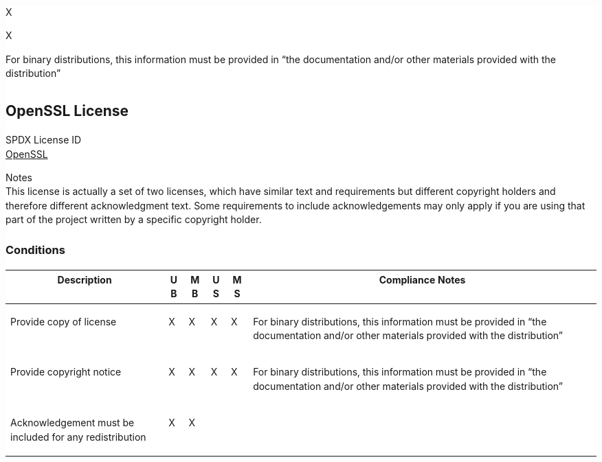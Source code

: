 <td><p>X</p></td>
<td><p>X</p></td>
<td><p>For binary distributions, this information must be provided in “the documentation and/or other materials provided with the distribution”</p></td>
</tr>
</tbody>
</table>

OpenSSL License
---------------

SPDX License ID  
[OpenSSL](https://spdx.org/licenses/OpenSSL.html)

Notes  
This license is actually a set of two licenses, which have similar text
and requirements but different copyright holders and therefore different
acknowledgment text. Some requirements to include acknowledgements may
only apply if you are using that part of the project written by a
specific copyright holder.

### Conditions

<table>
<colgroup>
<col/>
<col/>
<col/>
<col/>
<col/>
<col/>
</colgroup>
<thead>
<tr class="header">
<th>Description</th>
<th>UB</th>
<th>MB</th>
<th>US</th>
<th>MS</th>
<th>Compliance Notes</th>
</tr>
</thead>
<tbody>
<tr class="odd">
<td><p>Provide copy of license</p></td>
<td><p>X</p></td>
<td><p>X</p></td>
<td><p>X</p></td>
<td><p>X</p></td>
<td><p>For binary distributions, this information must be provided in “the documentation and/or other materials provided with the distribution”</p></td>
</tr>
<tr class="even">
<td><p>Provide copyright notice</p></td>
<td><p>X</p></td>
<td><p>X</p></td>
<td><p>X</p></td>
<td><p>X</p></td>
<td><p>For binary distributions, this information must be provided in “the documentation and/or other materials provided with the distribution”</p></td>
</tr>
<tr class="odd">
<td><p>Acknowledgement must be included for any redistribution</p></td>
<td><p>X</p></td>
<td><p>X</p></td>